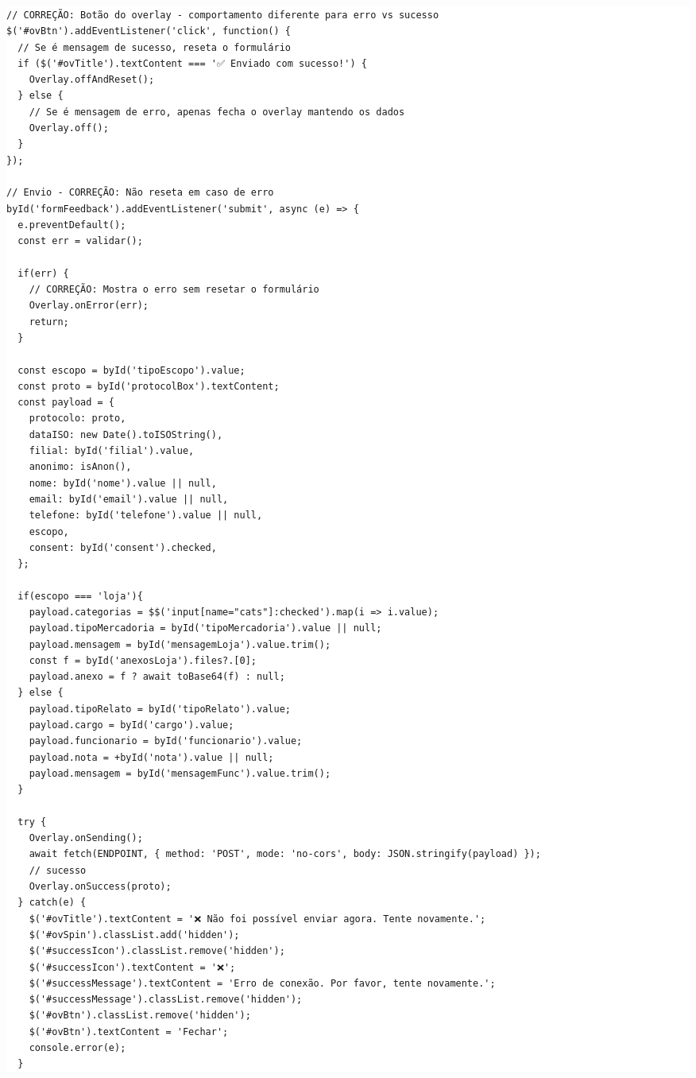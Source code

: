     // CORREÇÃO: Botão do overlay - comportamento diferente para erro vs sucesso
    $('#ovBtn').addEventListener('click', function() {
      // Se é mensagem de sucesso, reseta o formulário
      if ($('#ovTitle').textContent === '✅ Enviado com sucesso!') {
        Overlay.offAndReset();
      } else {
        // Se é mensagem de erro, apenas fecha o overlay mantendo os dados
        Overlay.off();
      }
    });

    // Envio - CORREÇÃO: Não reseta em caso de erro
    byId('formFeedback').addEventListener('submit', async (e) => {
      e.preventDefault();
      const err = validar();
      
      if(err) { 
        // CORREÇÃO: Mostra o erro sem resetar o formulário
        Overlay.onError(err);
        return; 
      }

      const escopo = byId('tipoEscopo').value;
      const proto = byId('protocolBox').textContent;
      const payload = {
        protocolo: proto,
        dataISO: new Date().toISOString(),
        filial: byId('filial').value,
        anonimo: isAnon(),
        nome: byId('nome').value || null,
        email: byId('email').value || null,
        telefone: byId('telefone').value || null,
        escopo,
        consent: byId('consent').checked,
      };

      if(escopo === 'loja'){
        payload.categorias = $$('input[name="cats"]:checked').map(i => i.value);
        payload.tipoMercadoria = byId('tipoMercadoria').value || null;
        payload.mensagem = byId('mensagemLoja').value.trim();
        const f = byId('anexosLoja').files?.[0];
        payload.anexo = f ? await toBase64(f) : null;
      } else {
        payload.tipoRelato = byId('tipoRelato').value;
        payload.cargo = byId('cargo').value;
        payload.funcionario = byId('funcionario').value;
        payload.nota = +byId('nota').value || null;
        payload.mensagem = byId('mensagemFunc').value.trim();
      }

      try {
        Overlay.onSending();
        await fetch(ENDPOINT, { method: 'POST', mode: 'no-cors', body: JSON.stringify(payload) });
        // sucesso
        Overlay.onSuccess(proto);
      } catch(e) {
        $('#ovTitle').textContent = '❌ Não foi possível enviar agora. Tente novamente.';
        $('#ovSpin').classList.add('hidden');
        $('#successIcon').classList.remove('hidden');
        $('#successIcon').textContent = '❌';
        $('#successMessage').textContent = 'Erro de conexão. Por favor, tente novamente.';
        $('#successMessage').classList.remove('hidden');
        $('#ovBtn').classList.remove('hidden');
        $('#ovBtn').textContent = 'Fechar';
        console.error(e);
      }